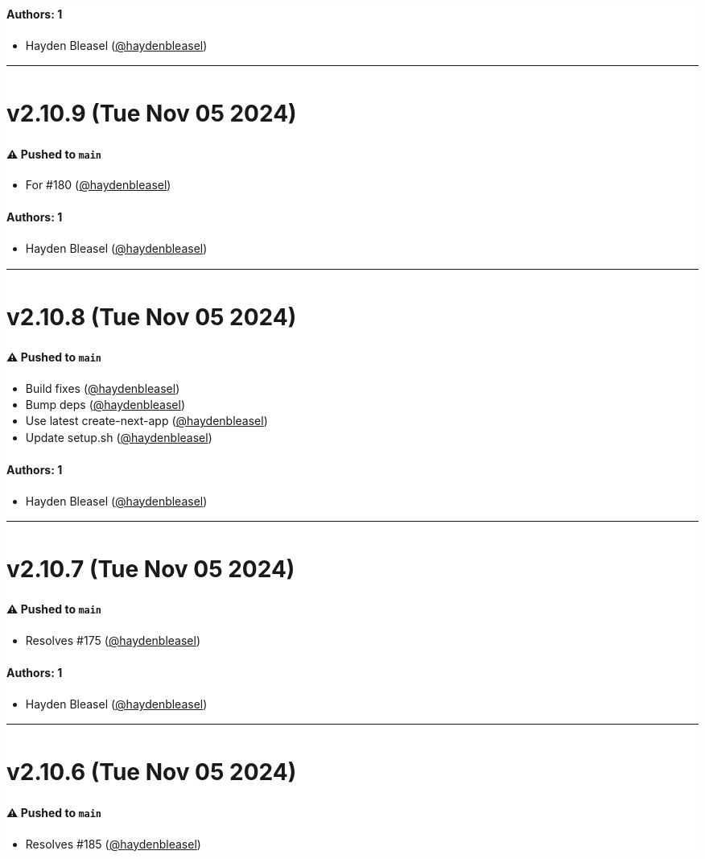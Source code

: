 #### Authors: 1

- Hayden Bleasel ([@haydenbleasel](https://github.com/haydenbleasel))

---

# v2.10.9 (Tue Nov 05 2024)

#### ⚠️ Pushed to `main`

- For #180 ([@haydenbleasel](https://github.com/haydenbleasel))

#### Authors: 1

- Hayden Bleasel ([@haydenbleasel](https://github.com/haydenbleasel))

---

# v2.10.8 (Tue Nov 05 2024)

#### ⚠️ Pushed to `main`

- Build fixes ([@haydenbleasel](https://github.com/haydenbleasel))
- Bump deps ([@haydenbleasel](https://github.com/haydenbleasel))
- Use latest create-next-app ([@haydenbleasel](https://github.com/haydenbleasel))
- Update setup.sh ([@haydenbleasel](https://github.com/haydenbleasel))

#### Authors: 1

- Hayden Bleasel ([@haydenbleasel](https://github.com/haydenbleasel))

---

# v2.10.7 (Tue Nov 05 2024)

#### ⚠️ Pushed to `main`

- Resolves #175 ([@haydenbleasel](https://github.com/haydenbleasel))

#### Authors: 1

- Hayden Bleasel ([@haydenbleasel](https://github.com/haydenbleasel))

---

# v2.10.6 (Tue Nov 05 2024)

#### ⚠️ Pushed to `main`

- Resolves #185 ([@haydenbleasel](https://github.com/haydenbleasel))
